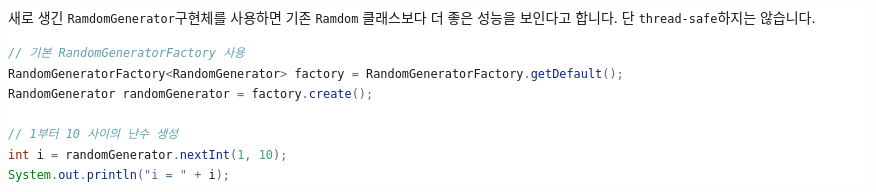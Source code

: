 새로 생긴 `RamdomGenerator`구현체를 사용하면 기존 `Ramdom` 클래스보다 더 좋은 성능을 보인다고 합니다. 단 `thread-safe`하지는 않습니다.

```java
// 기본 RandomGeneratorFactory 사용
RandomGeneratorFactory<RandomGenerator> factory = RandomGeneratorFactory.getDefault();
RandomGenerator randomGenerator = factory.create();

// 1부터 10 사이의 난수 생성
int i = randomGenerator.nextInt(1, 10);
System.out.println("i = " + i);
```




